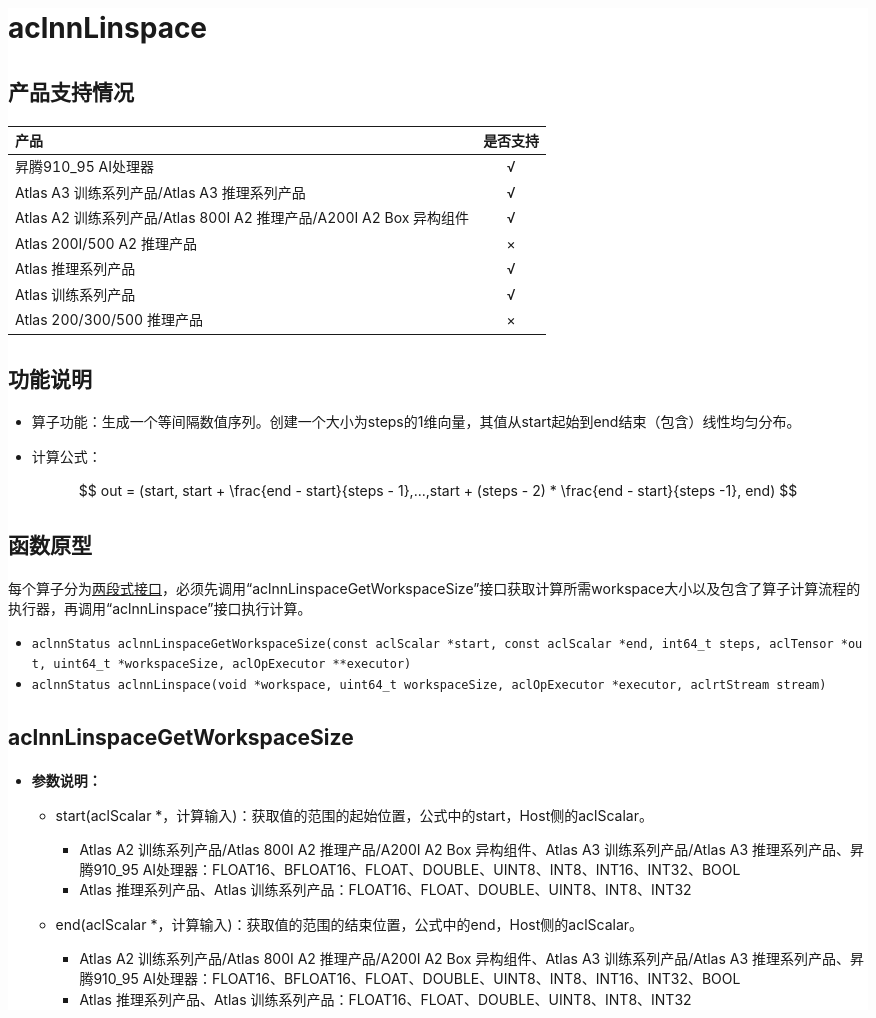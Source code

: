 # aclnnLinspace

## 产品支持情况

| 产品                                                         | 是否支持 |
| :----------------------------------------------------------- | :------: |
| <term>昇腾910_95 AI处理器</term>                             |    √     |
| <term>Atlas A3 训练系列产品/Atlas A3 推理系列产品</term>     |    √     |
| <term>Atlas A2 训练系列产品/Atlas 800I A2 推理产品/A200I A2 Box 异构组件</term> |    √     |
| <term>Atlas 200I/500 A2 推理产品</term>                      |    ×     |
| <term>Atlas 推理系列产品 </term>                             |    √     |
| <term>Atlas 训练系列产品</term>                              |    √     |
| <term>Atlas 200/300/500 推理产品</term>                      |    ×     |

## 功能说明

- 算子功能：生成一个等间隔数值序列。创建一个大小为steps的1维向量，其值从start起始到end结束（包含）线性均匀分布。

- 计算公式：


$$
out = (start, start + \frac{end - start}{steps - 1},...,start + (steps - 2) * \frac{end - start}{steps -1}, end)
$$

## 函数原型

每个算子分为[两段式接口](common/两段式接口.md)，必须先调用“aclnnLinspaceGetWorkspaceSize”接口获取计算所需workspace大小以及包含了算子计算流程的执行器，再调用“aclnnLinspace”接口执行计算。

- `aclnnStatus aclnnLinspaceGetWorkspaceSize(const aclScalar *start, const aclScalar *end, int64_t steps, aclTensor *out, uint64_t *workspaceSize, aclOpExecutor **executor)`
- `aclnnStatus aclnnLinspace(void *workspace, uint64_t workspaceSize, aclOpExecutor *executor, aclrtStream stream)`

## aclnnLinspaceGetWorkspaceSize

- **参数说明：**

  * start(aclScalar *，计算输入)：获取值的范围的起始位置，公式中的start，Host侧的aclScalar。
     * <term>Atlas A2 训练系列产品/Atlas 800I A2 推理产品/A200I A2 Box 异构组件</term>、<term>Atlas A3 训练系列产品/Atlas A3 推理系列产品</term>、<term>昇腾910_95 AI处理器</term>：FLOAT16、BFLOAT16、FLOAT、DOUBLE、UINT8、INT8、INT16、INT32、BOOL
     * <term>Atlas 推理系列产品</term>、<term>Atlas 训练系列产品</term>：FLOAT16、FLOAT、DOUBLE、UINT8、INT8、INT32

  * end(aclScalar *，计算输入)：获取值的范围的结束位置，公式中的end，Host侧的aclScalar。
     * <term>Atlas A2 训练系列产品/Atlas 800I A2 推理产品/A200I A2 Box 异构组件</term>、<term>Atlas A3 训练系列产品/Atlas A3 推理系列产品</term>、<term>昇腾910_95 AI处理器</term>：FLOAT16、BFLOAT16、FLOAT、DOUBLE、UINT8、INT8、INT16、INT32、BOOL
     * <term>Atlas 推理系列产品</term>、<term>Atlas 训练系列产品</term>：FLOAT16、FLOAT、DOUBLE、UINT8、INT8、INT32

